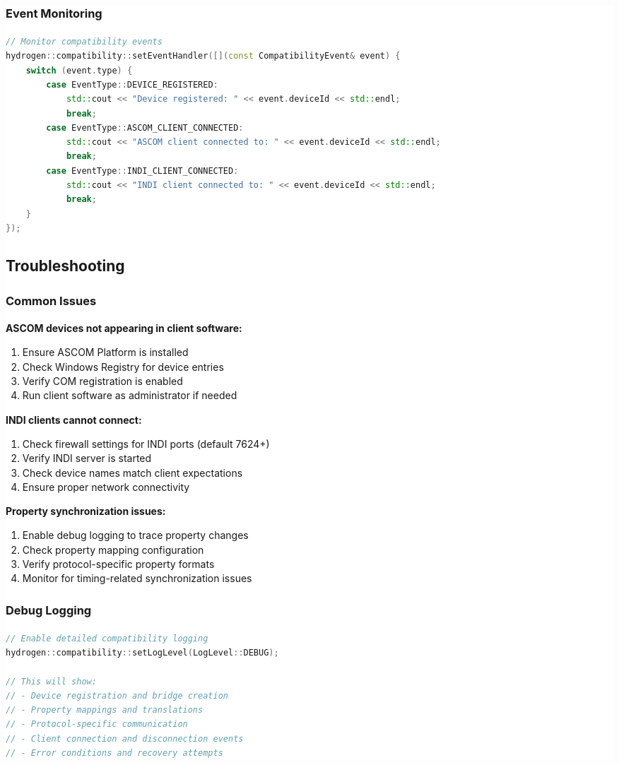 
### Event Monitoring

```cpp
// Monitor compatibility events
hydrogen::compatibility::setEventHandler([](const CompatibilityEvent& event) {
    switch (event.type) {
        case EventType::DEVICE_REGISTERED:
            std::cout << "Device registered: " << event.deviceId << std::endl;
            break;
        case EventType::ASCOM_CLIENT_CONNECTED:
            std::cout << "ASCOM client connected to: " << event.deviceId << std::endl;
            break;
        case EventType::INDI_CLIENT_CONNECTED:
            std::cout << "INDI client connected to: " << event.deviceId << std::endl;
            break;
    }
});
```

## Troubleshooting

### Common Issues

**ASCOM devices not appearing in client software:**
1. Ensure ASCOM Platform is installed
2. Check Windows Registry for device entries
3. Verify COM registration is enabled
4. Run client software as administrator if needed

**INDI clients cannot connect:**
1. Check firewall settings for INDI ports (default 7624+)
2. Verify INDI server is started
3. Check device names match client expectations
4. Ensure proper network connectivity

**Property synchronization issues:**
1. Enable debug logging to trace property changes
2. Check property mapping configuration
3. Verify protocol-specific property formats
4. Monitor for timing-related synchronization issues

### Debug Logging

```cpp
// Enable detailed compatibility logging
hydrogen::compatibility::setLogLevel(LogLevel::DEBUG);

// This will show:
// - Device registration and bridge creation
// - Property mappings and translations
// - Protocol-specific communication
// - Client connection and disconnection events
// - Error conditions and recovery attempts
```
